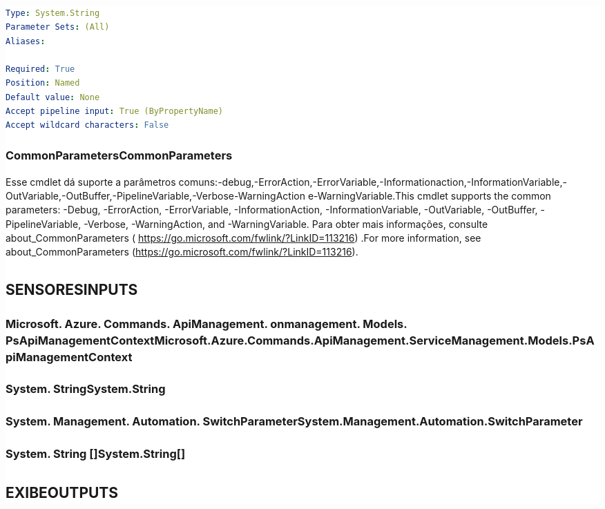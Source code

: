 ```yaml
Type: System.String
Parameter Sets: (All)
Aliases:

Required: True
Position: Named
Default value: None
Accept pipeline input: True (ByPropertyName)
Accept wildcard characters: False
```

### <span data-ttu-id="ac57d-136">CommonParameters</span><span class="sxs-lookup"><span data-stu-id="ac57d-136">CommonParameters</span></span>
<span data-ttu-id="ac57d-137">Esse cmdlet dá suporte a parâmetros comuns:-debug,-ErrorAction,-ErrorVariable,-Informationaction,-InformationVariable,-OutVariable,-OutBuffer,-PipelineVariable,-Verbose-WarningAction e-WarningVariable.</span><span class="sxs-lookup"><span data-stu-id="ac57d-137">This cmdlet supports the common parameters: -Debug, -ErrorAction, -ErrorVariable, -InformationAction, -InformationVariable, -OutVariable, -OutBuffer, -PipelineVariable, -Verbose, -WarningAction, and -WarningVariable.</span></span> <span data-ttu-id="ac57d-138">Para obter mais informações, consulte about_CommonParameters ( https://go.microsoft.com/fwlink/?LinkID=113216) .</span><span class="sxs-lookup"><span data-stu-id="ac57d-138">For more information, see about_CommonParameters (https://go.microsoft.com/fwlink/?LinkID=113216).</span></span>

## <span data-ttu-id="ac57d-139">SENSORES</span><span class="sxs-lookup"><span data-stu-id="ac57d-139">INPUTS</span></span>

### <span data-ttu-id="ac57d-140">Microsoft. Azure. Commands. ApiManagement. onmanagement. Models. PsApiManagementContext</span><span class="sxs-lookup"><span data-stu-id="ac57d-140">Microsoft.Azure.Commands.ApiManagement.ServiceManagement.Models.PsApiManagementContext</span></span>

### <span data-ttu-id="ac57d-141">System. String</span><span class="sxs-lookup"><span data-stu-id="ac57d-141">System.String</span></span>

### <span data-ttu-id="ac57d-142">System. Management. Automation. SwitchParameter</span><span class="sxs-lookup"><span data-stu-id="ac57d-142">System.Management.Automation.SwitchParameter</span></span>

### <span data-ttu-id="ac57d-143">System. String []</span><span class="sxs-lookup"><span data-stu-id="ac57d-143">System.String[]</span></span>

## <span data-ttu-id="ac57d-144">EXIBE</span><span class="sxs-lookup"><span data-stu-id="ac57d-144">OUTPUTS</span></span>
